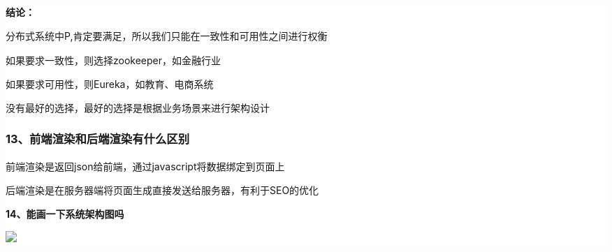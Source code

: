 **结论：**

分布式系统中P,肯定要满足，所以我们只能在一致性和可用性之间进行权衡

如果要求一致性，则选择zookeeper，如金融行业

如果要求可用性，则Eureka，如教育、电商系统

没有最好的选择，最好的选择是根据业务场景来进行架构设计

###  13、**前端渲染和后端渲染有什么区别**

前端渲染是返回json给前端，通过javascript将数据绑定到页面上

后端渲染是在服务器端将页面生成直接发送给服务器，有利于SEO的优化

**14、能画一下系统架构图吗**

![](/ff66c757-6880-4c0f-9da4-94caf8cd6946.png)